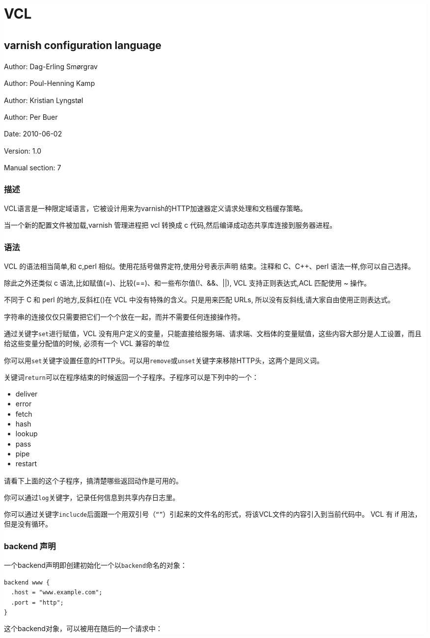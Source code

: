 # VCL

## varnish configuration language
Author:	Dag-Erling Smørgrav

Author:	Poul-Henning Kamp

Author:	Kristian Lyngstøl

Author:	Per Buer

Date:	2010-06-02

Version:	1.0

Manual section:	7

### 描述
VCL语言是一种限定域语言，它被设计用来为varnish的HTTP加速器定义请求处理和文档缓存策略。

当一个新的配置文件被加载,varnish 管理进程把 vcl 转换成 c 代码,然后编译成动态共享库连接到服务器进程。
### 语法

VCL 的语法相当简单,和 c,perl 相似。使用花括号做界定符,使用分号表示声明 结束。注释和 C、C++、perl 语法一样,你可以自己选择。

除此之外还类似 c 语法,比如赋值(=)、比较(==)、和一些布尔值(!、&&、||), VCL 支持正则表达式,ACL 匹配使用 ~ 操作。

不同于 C 和 perl 的地方,反斜杠(\)在 VCL 中没有特殊的含义。只是用来匹配 URLs, 所以没有反斜线,请大家自由使用正则表达式。

字符串的连接仅仅只需要把它们一个个放在一起，而并不需要任何连接操作符。

通过关键字`set`进行赋值，VCL 没有用户定义的变量，只能直接给服务端、请求端、文档体的变量赋值，这些内容大部分是人工设置，而且给这些变量分配值的时候, 必须有一个 VCL 兼容的单位

你可以用`set`关键字设置任意的HTTP头。可以用`remove`或`unset`关键字来移除HTTP头，这两个是同义词。

关键词`return`可以在程序结束的时候返回一个子程序。子程序可以是下列中的一个：

* deliver
* error
* fetch
* hash
* lookup
* pass
* pipe
* restart

请看下上面的这个子程序，搞清楚哪些返回动作是可用的。

你可以通过`log`关键字，记录任何信息到共享内存日志里。

你可以通过关键字`inclucde`后面跟一个用双引号（`“”`）引起来的文件名的形式，将该VCL文件的内容引入到当前代码中。
VCL 有 if 用法，但是没有循环。
### backend 声明
一个backend声明即创建初始化一个以`backend`命名的对象：

```
backend www {
  .host = "www.example.com";
  .port = "http";
}
```
这个backend对象，可以被用在随后的一个请求中：
